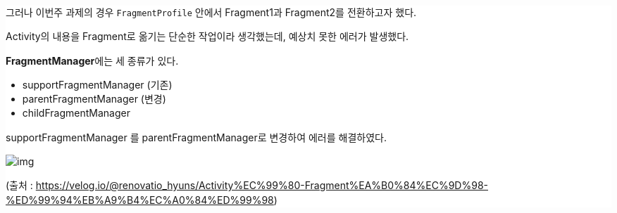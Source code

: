 그러나 이번주 과제의 경우 `FragmentProfile` 안에서 Fragment1과 Fragment2를 전환하고자 했다.

Activity의 내용을 Fragment로 옮기는 단순한 작업이라 생각했는데, 예상치 못한 에러가 발생했다. 



**FragmentManager**에는 세 종류가 있다.

- supportFragmentManager (기존)
- parentFragmentManager (변경)
- childFragmentManager



supportFragmentManager 를 parentFragmentManager로 변경하여 에러를 해결하였다.



![img](https://developer.android.com/images/guide/fragments/manager-mappings.png?hl=ko)

(출처 : https://velog.io/@renovatio_hyuns/Activity%EC%99%80-Fragment%EA%B0%84%EC%9D%98-%ED%99%94%EB%A9%B4%EC%A0%84%ED%99%98)

